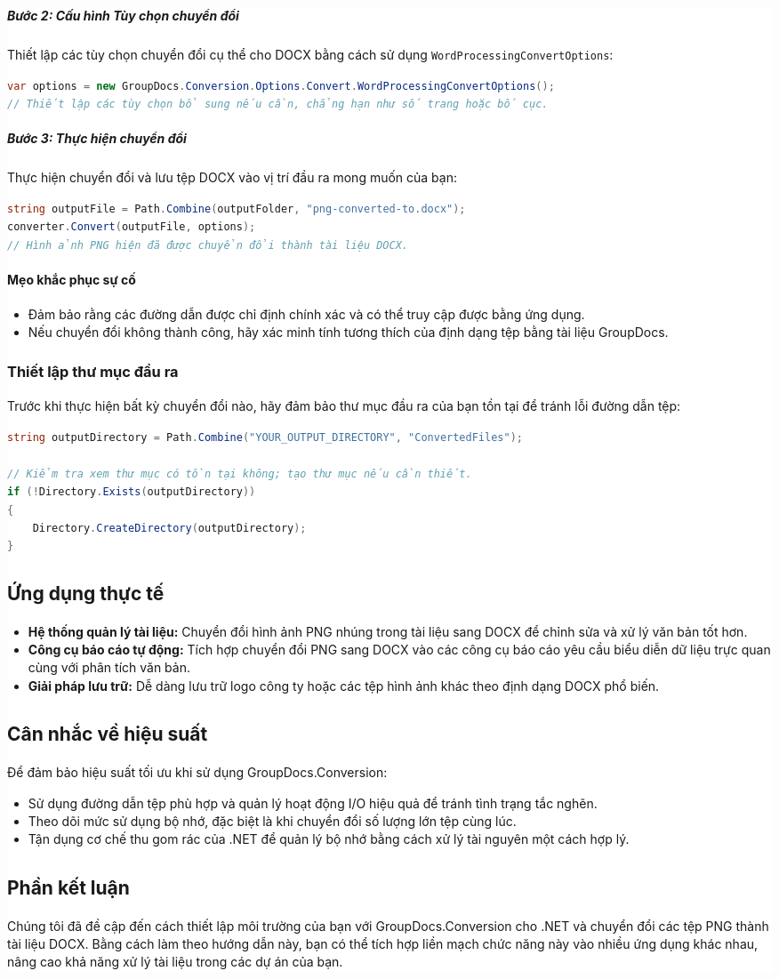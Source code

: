 ##### Bước 2: Cấu hình Tùy chọn chuyển đổi
Thiết lập các tùy chọn chuyển đổi cụ thể cho DOCX bằng cách sử dụng `WordProcessingConvertOptions`:

```csharp
var options = new GroupDocs.Conversion.Options.Convert.WordProcessingConvertOptions();
// Thiết lập các tùy chọn bổ sung nếu cần, chẳng hạn như số trang hoặc bố cục.
```

##### Bước 3: Thực hiện chuyển đổi
Thực hiện chuyển đổi và lưu tệp DOCX vào vị trí đầu ra mong muốn của bạn:

```csharp
string outputFile = Path.Combine(outputFolder, "png-converted-to.docx");
converter.Convert(outputFile, options);
// Hình ảnh PNG hiện đã được chuyển đổi thành tài liệu DOCX.
```

#### Mẹo khắc phục sự cố
- Đảm bảo rằng các đường dẫn được chỉ định chính xác và có thể truy cập được bằng ứng dụng.
- Nếu chuyển đổi không thành công, hãy xác minh tính tương thích của định dạng tệp bằng tài liệu GroupDocs.

### Thiết lập thư mục đầu ra
Trước khi thực hiện bất kỳ chuyển đổi nào, hãy đảm bảo thư mục đầu ra của bạn tồn tại để tránh lỗi đường dẫn tệp:

```csharp
string outputDirectory = Path.Combine("YOUR_OUTPUT_DIRECTORY", "ConvertedFiles");

// Kiểm tra xem thư mục có tồn tại không; tạo thư mục nếu cần thiết.
if (!Directory.Exists(outputDirectory))
{
    Directory.CreateDirectory(outputDirectory);
}
```

## Ứng dụng thực tế
- **Hệ thống quản lý tài liệu:** Chuyển đổi hình ảnh PNG nhúng trong tài liệu sang DOCX để chỉnh sửa và xử lý văn bản tốt hơn.
- **Công cụ báo cáo tự động:** Tích hợp chuyển đổi PNG sang DOCX vào các công cụ báo cáo yêu cầu biểu diễn dữ liệu trực quan cùng với phân tích văn bản.
- **Giải pháp lưu trữ:** Dễ dàng lưu trữ logo công ty hoặc các tệp hình ảnh khác theo định dạng DOCX phổ biến.

## Cân nhắc về hiệu suất
Để đảm bảo hiệu suất tối ưu khi sử dụng GroupDocs.Conversion:
- Sử dụng đường dẫn tệp phù hợp và quản lý hoạt động I/O hiệu quả để tránh tình trạng tắc nghẽn.
- Theo dõi mức sử dụng bộ nhớ, đặc biệt là khi chuyển đổi số lượng lớn tệp cùng lúc.
- Tận dụng cơ chế thu gom rác của .NET để quản lý bộ nhớ bằng cách xử lý tài nguyên một cách hợp lý.

## Phần kết luận
Chúng tôi đã đề cập đến cách thiết lập môi trường của bạn với GroupDocs.Conversion cho .NET và chuyển đổi các tệp PNG thành tài liệu DOCX. Bằng cách làm theo hướng dẫn này, bạn có thể tích hợp liền mạch chức năng này vào nhiều ứng dụng khác nhau, nâng cao khả năng xử lý tài liệu trong các dự án của bạn.
